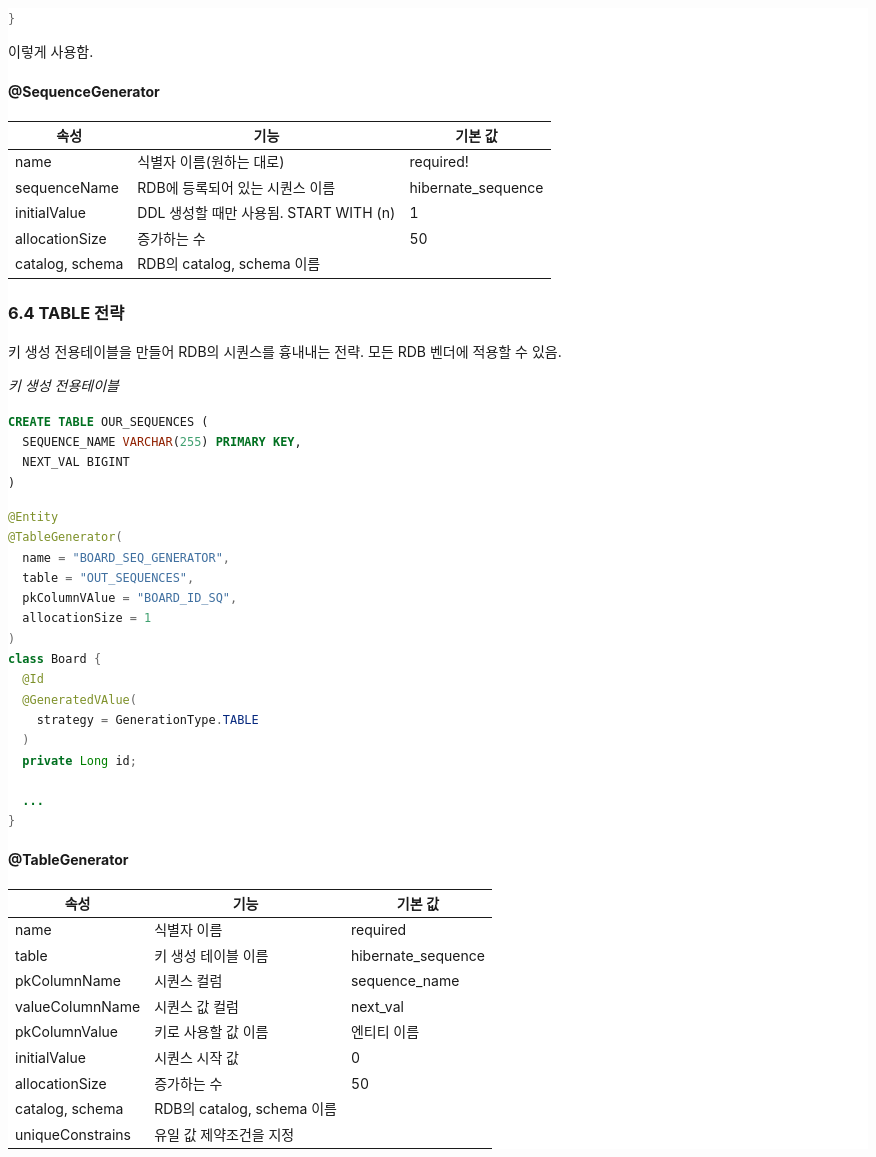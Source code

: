 ```java
}
```
이렇게 사용함.

#### @SequenceGenerator
| 속성              | 기능                             | 기본 값               |
| --------------- | ------------------------------ | ------------------ |
| name            | 식별자 이름(원하는 대로)                 | required!          |
| sequenceName    | RDB에 등록되어 있는 시퀀스 이름            | hibernate_sequence |
| initialValue    | DDL 생성할 때만 사용됨. START WITH (n) | 1                  |
| allocationSize  | 증가하는 수                         | 50                 |
| catalog, schema | RDB의 catalog, schema 이름        |                    |

### 6.4 TABLE 전략
키 생성 전용테이블을 만들어 RDB의 시퀀스를 흉내내는 전략. 모든 RDB 벤더에 적용할 수 있음.  
  
*키 생성 전용테이블*
```sql
CREATE TABLE OUR_SEQUENCES (
  SEQUENCE_NAME VARCHAR(255) PRIMARY KEY,
  NEXT_VAL BIGINT
)
```
```java
@Entity
@TableGenerator(
  name = "BOARD_SEQ_GENERATOR",
  table = "OUT_SEQUENCES",
  pkColumnVAlue = "BOARD_ID_SQ",
  allocationSize = 1
)
class Board {
  @Id
  @GeneratedVAlue(
    strategy = GenerationType.TABLE
  )
  private Long id;

  ...
}
```
#### @TableGenerator
| 속성               | 기능                      | 기본 값               |
| ---------------- | ----------------------- | ------------------ |
| name             | 식별자 이름                  | required           |
| table            | 키 생성 테이블 이름             | hibernate_sequence |
| pkColumnName     | 시퀀스 컬럼                  | sequence_name      |
| valueColumnName  | 시퀀스 값 컬럼                | next_val           |
| pkColumnValue    | 키로 사용할 값 이름             | 엔티티 이름             |
| initialValue     | 시퀀스 시작 값                | 0                  |
| allocationSize   | 증가하는 수                  | 50                 |
| catalog, schema  | RDB의 catalog, schema 이름 |                    |
| uniqueConstrains | 유일 값 제약조건을 지정           |                    |
